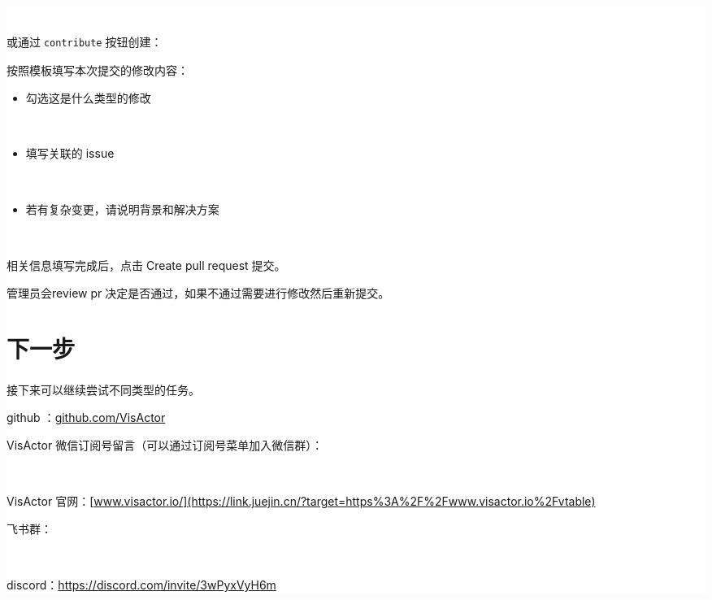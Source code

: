 <img src='https://cdn.jsdelivr.net/gh/xuanhun/articles/visactor/img/FWm3bZjbnoaqUOxiygXcFdLznwf.gif' alt='' width='1000' height='auto'>

或通过 `contribute` 按钮创建：

按照模板填写本次提交的修改内容：

*  勾选这是什么类型的修改

<img src='https://cdn.jsdelivr.net/gh/xuanhun/articles/visactor/img/V7xpbJhhEoSoCExC31WcyKvHnDe.gif' alt='' width='692' height='auto'>

*  填写关联的 issue

<img src='https://cdn.jsdelivr.net/gh/xuanhun/articles/visactor/img/O6YqbpdxgodBjfxHXEpcwob4n5E.gif' alt='' width='470' height='auto'>

*  若有复杂变更，请说明背景和解决方案

<img src='https://cdn.jsdelivr.net/gh/xuanhun/articles/visactor/img/QsnYbfLCio4u3MxK2uIc8epKnXh.gif' alt='' width='1000' height='auto'>

相关信息填写完成后，点击 Create pull request 提交。

管理员会review pr 决定是否通过，如果不通过需要进行修改然后重新提交。

# 下一步

接下来可以继续尝试不同类型的任务。





github ：[github.com/VisActor](https://link.juejin.cn/?target=https%3A%2F%2Fgithub.com%2FVisActor)

VisActor 微信订阅号留言（可以通过订阅号菜单加入微信群）：

<img src='https://cdn.jsdelivr.net/gh/xuanhun/articles/visactor/img/I8OdbhGfkort6oxqHW6cR492n7d.gif' alt='' width='258' height='auto'>

VisActor 官网：[www.visactor.io/](https://link.juejin.cn/?target=https%3A%2F%2Fwww.visactor.io%2Fvtable)

飞书群：

<img src='https://cdn.jsdelivr.net/gh/xuanhun/articles/visactor/img/DdEAbEU9yoFq9IxjrN4curJnnyf.gif' alt='' width='264' height='auto'>

discord：https://discord.com/invite/3wPyxVyH6m


